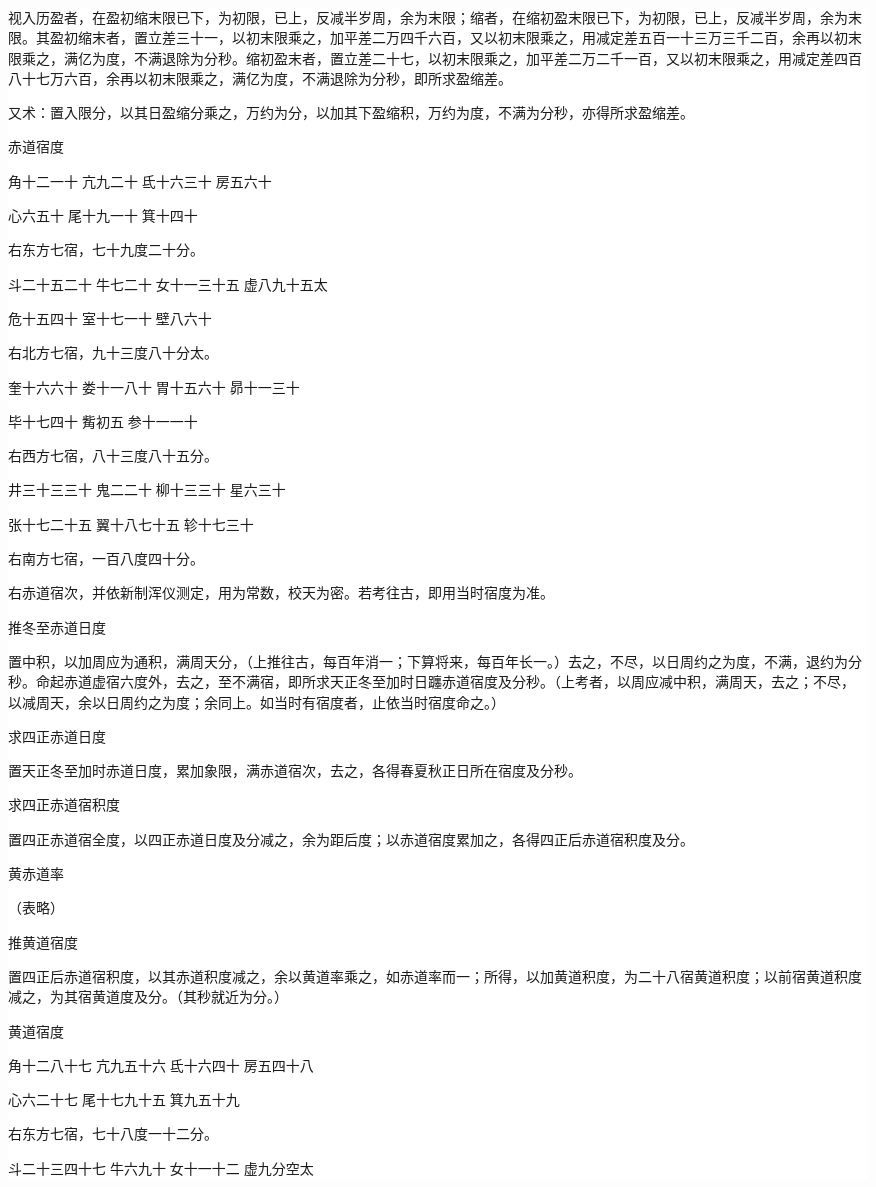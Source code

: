视入历盈者，在盈初缩末限已下，为初限，已上，反减半岁周，余为末限；缩者，在缩初盈末限已下，为初限，已上，反减半岁周，余为末限。其盈初缩末者，置立差三十一，以初末限乘之，加平差二万四千六百，又以初末限乘之，用减定差五百一十三万三千二百，余再以初末限乘之，满亿为度，不满退除为分秒。缩初盈末者，置立差二十七，以初末限乘之，加平差二万二千一百，又以初末限乘之，用减定差四百八十七万六百，余再以初末限乘之，满亿为度，不满退除为分秒，即所求盈缩差。

又术：置入限分，以其日盈缩分乘之，万约为分，以加其下盈缩积，万约为度，不满为分秒，亦得所求盈缩差。

赤道宿度

角十二一十 亢九二十 氐十六三十 房五六十

心六五十 尾十九一十 箕十四十

右东方七宿，七十九度二十分。

斗二十五二十 牛七二十 女十一三十五 虚八九十五太

危十五四十 室十七一十 壁八六十

右北方七宿，九十三度八十分太。

奎十六六十 娄十一八十 胃十五六十 昴十一三十

毕十七四十 觜初五 参十一一十

右西方七宿，八十三度八十五分。

井三十三三十 鬼二二十 柳十三三十 星六三十

张十七二十五 翼十八七十五 轸十七三十

右南方七宿，一百八度四十分。

右赤道宿次，并依新制浑仪测定，用为常数，校天为密。若考往古，即用当时宿度为准。

推冬至赤道日度

置中积，以加周应为通积，满周天分，（上推往古，每百年消一；下算将来，每百年长一。）去之，不尽，以日周约之为度，不满，退约为分秒。命起赤道虚宿六度外，去之，至不满宿，即所求天正冬至加时日躔赤道宿度及分秒。（上考者，以周应减中积，满周天，去之；不尽，以减周天，余以日周约之为度；余同上。如当时有宿度者，止依当时宿度命之。）

求四正赤道日度

置天正冬至加时赤道日度，累加象限，满赤道宿次，去之，各得春夏秋正日所在宿度及分秒。

求四正赤道宿积度

置四正赤道宿全度，以四正赤道日度及分减之，余为距后度；以赤道宿度累加之，各得四正后赤道宿积度及分。

黄赤道率

（表略）

推黄道宿度

置四正后赤道宿积度，以其赤道积度减之，余以黄道率乘之，如赤道率而一；所得，以加黄道积度，为二十八宿黄道积度；以前宿黄道积度减之，为其宿黄道度及分。（其秒就近为分。）

黄道宿度

角十二八十七 亢九五十六 氐十六四十 房五四十八

心六二十七 尾十七九十五 箕九五十九

右东方七宿，七十八度一十二分。

斗二十三四十七 牛六九十 女十一十二 虚九分空太
